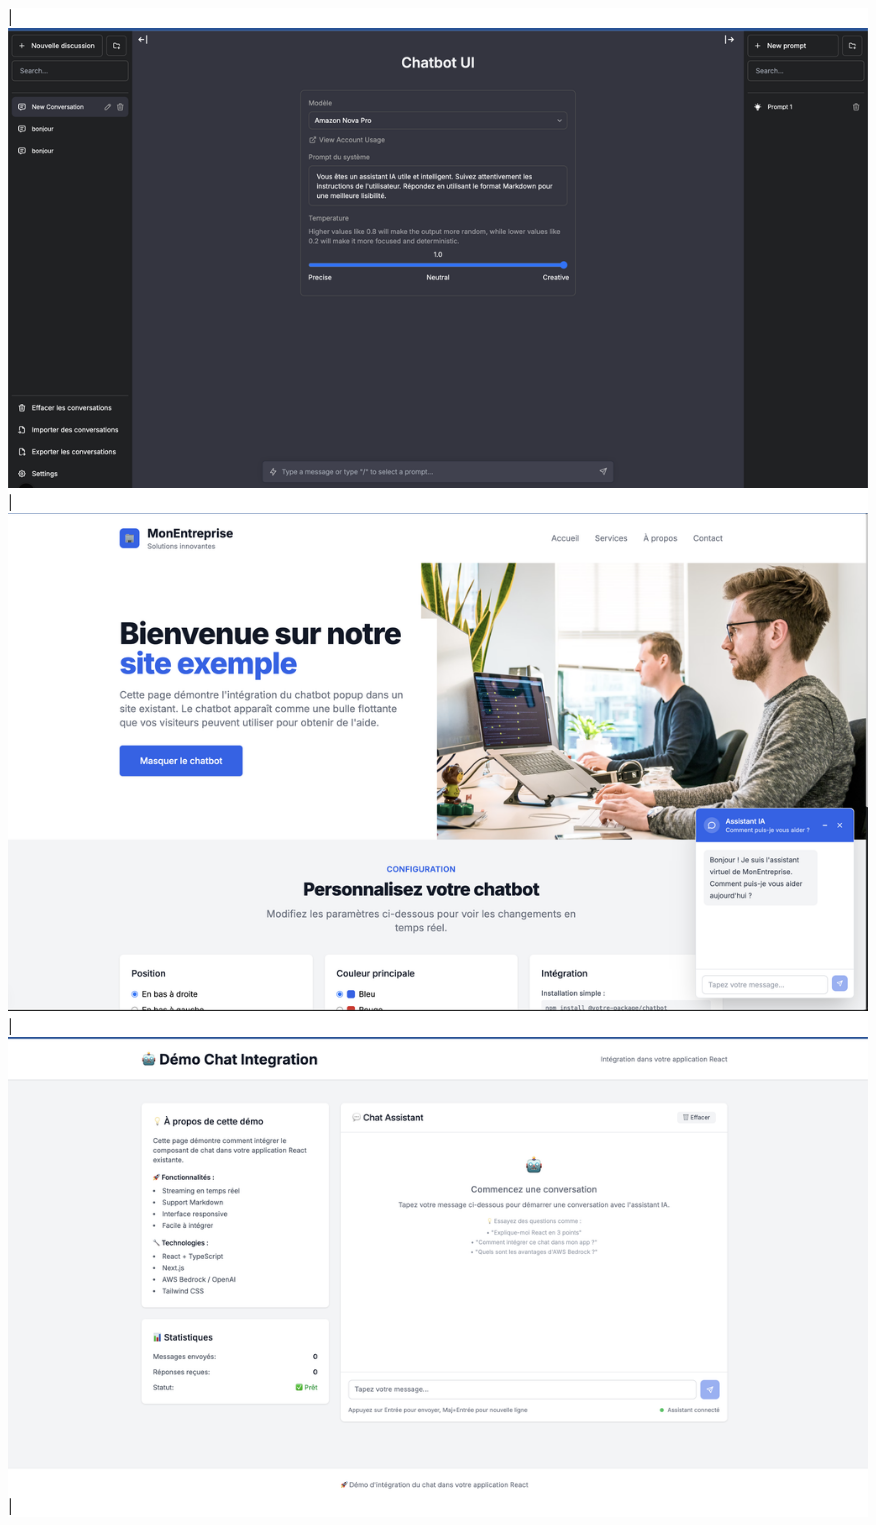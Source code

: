 | ![Main](./screenshots/main-interface.png) | ![Chat](./screenshots/pop-in-chat.png) | ![Integration](./screenshots/react-integration.png) |